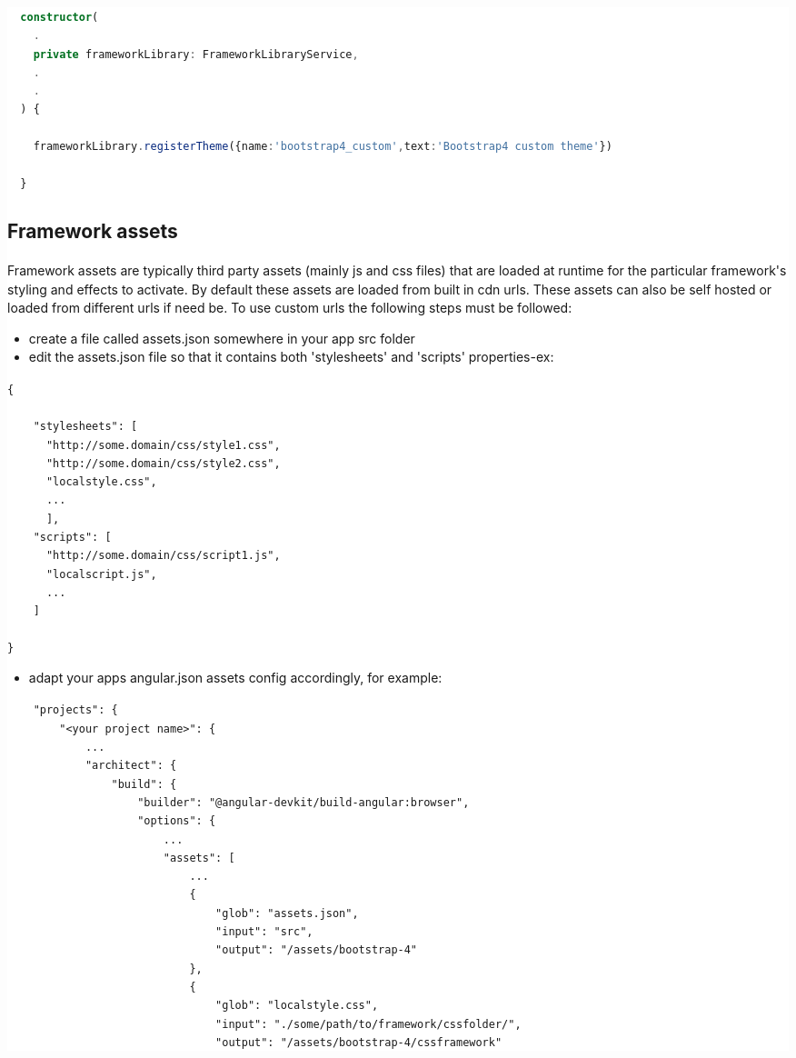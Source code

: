 ```typescript
  constructor(
    .
    private frameworkLibrary: FrameworkLibraryService,
    .
    .
  ) { 

    frameworkLibrary.registerTheme({name:'bootstrap4_custom',text:'Bootstrap4 custom theme'})

  }

```

## Framework assets

Framework assets are typically third party assets (mainly js and css files) that are loaded at runtime for the particular framework's styling and effects to activate.
By default these assets are loaded from built in cdn urls. These assets can also be self hosted or loaded from different urls if need be.
To use custom urls the following steps must be followed:


* create a file called assets.json somewhere in your app src folder
* edit the assets.json file so that it contains both 'stylesheets' and 'scripts' properties-ex:

```
{

    "stylesheets": [
      "http://some.domain/css/style1.css",
      "http://some.domain/css/style2.css",
      "localstyle.css",
      ...
      ],
    "scripts": [
      "http://some.domain/css/script1.js",
      "localscript.js",
      ...
    ]

}

```
* adapt your apps angular.json assets config accordingly, for example:
    
```
	"projects": {
        "<your project name>": {
			...
            "architect": {
                "build": {
                    "builder": "@angular-devkit/build-angular:browser",
                    "options": {
                        ...
                        "assets": [
                            ...
                            {
                                "glob": "assets.json",
                                "input": "src",
                                "output": "/assets/bootstrap-4"
                            },
                            {
                                "glob": "localstyle.css",
                                "input": "./some/path/to/framework/cssfolder/",
                                "output": "/assets/bootstrap-4/cssframework"
```